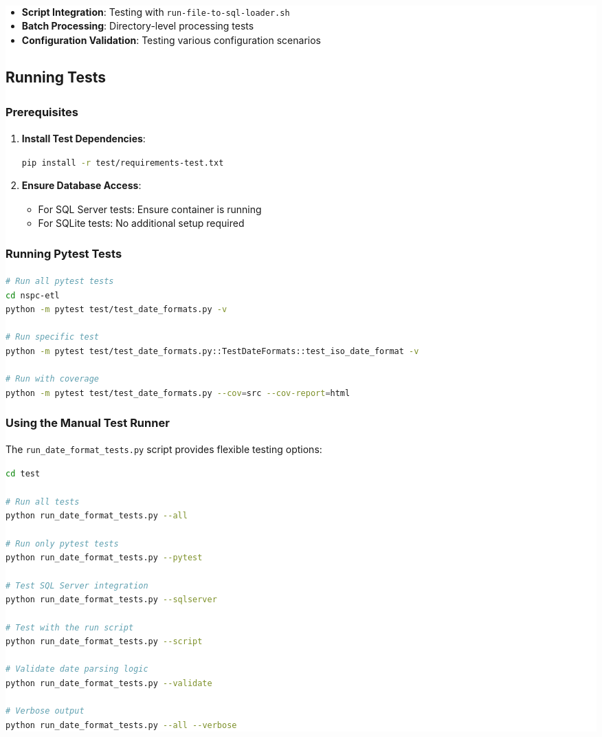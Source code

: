 - **Script Integration**: Testing with `run-file-to-sql-loader.sh`
- **Batch Processing**: Directory-level processing tests
- **Configuration Validation**: Testing various configuration scenarios

## Running Tests

### Prerequisites

1. **Install Test Dependencies**:
   ```bash
   pip install -r test/requirements-test.txt
   ```

2. **Ensure Database Access**:
   - For SQL Server tests: Ensure container is running
   - For SQLite tests: No additional setup required

### Running Pytest Tests

```bash
# Run all pytest tests
cd nspc-etl
python -m pytest test/test_date_formats.py -v

# Run specific test
python -m pytest test/test_date_formats.py::TestDateFormats::test_iso_date_format -v

# Run with coverage
python -m pytest test/test_date_formats.py --cov=src --cov-report=html
```

### Using the Manual Test Runner

The `run_date_format_tests.py` script provides flexible testing options:

```bash
cd test

# Run all tests
python run_date_format_tests.py --all

# Run only pytest tests
python run_date_format_tests.py --pytest

# Test SQL Server integration
python run_date_format_tests.py --sqlserver

# Test with the run script
python run_date_format_tests.py --script

# Validate date parsing logic
python run_date_format_tests.py --validate

# Verbose output
python run_date_format_tests.py --all --verbose
```
